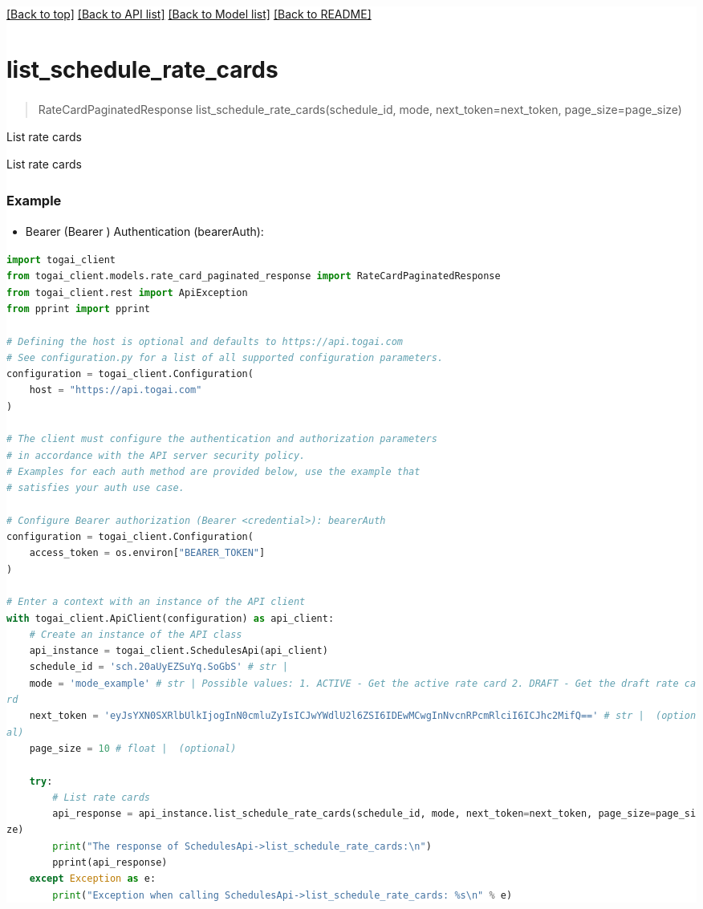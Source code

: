 [[Back to top]](#) [[Back to API list]](../README.md#documentation-for-api-endpoints) [[Back to Model list]](../README.md#documentation-for-models) [[Back to README]](../README.md)

# **list_schedule_rate_cards**
> RateCardPaginatedResponse list_schedule_rate_cards(schedule_id, mode, next_token=next_token, page_size=page_size)

List rate cards

List rate cards

### Example

* Bearer (Bearer <credential>) Authentication (bearerAuth):

```python
import togai_client
from togai_client.models.rate_card_paginated_response import RateCardPaginatedResponse
from togai_client.rest import ApiException
from pprint import pprint

# Defining the host is optional and defaults to https://api.togai.com
# See configuration.py for a list of all supported configuration parameters.
configuration = togai_client.Configuration(
    host = "https://api.togai.com"
)

# The client must configure the authentication and authorization parameters
# in accordance with the API server security policy.
# Examples for each auth method are provided below, use the example that
# satisfies your auth use case.

# Configure Bearer authorization (Bearer <credential>): bearerAuth
configuration = togai_client.Configuration(
    access_token = os.environ["BEARER_TOKEN"]
)

# Enter a context with an instance of the API client
with togai_client.ApiClient(configuration) as api_client:
    # Create an instance of the API class
    api_instance = togai_client.SchedulesApi(api_client)
    schedule_id = 'sch.20aUyEZSuYq.SoGbS' # str | 
    mode = 'mode_example' # str | Possible values: 1. ACTIVE - Get the active rate card 2. DRAFT - Get the draft rate card 
    next_token = 'eyJsYXN0SXRlbUlkIjogInN0cmluZyIsICJwYWdlU2l6ZSI6IDEwMCwgInNvcnRPcmRlciI6ICJhc2MifQ==' # str |  (optional)
    page_size = 10 # float |  (optional)

    try:
        # List rate cards
        api_response = api_instance.list_schedule_rate_cards(schedule_id, mode, next_token=next_token, page_size=page_size)
        print("The response of SchedulesApi->list_schedule_rate_cards:\n")
        pprint(api_response)
    except Exception as e:
        print("Exception when calling SchedulesApi->list_schedule_rate_cards: %s\n" % e)
```
